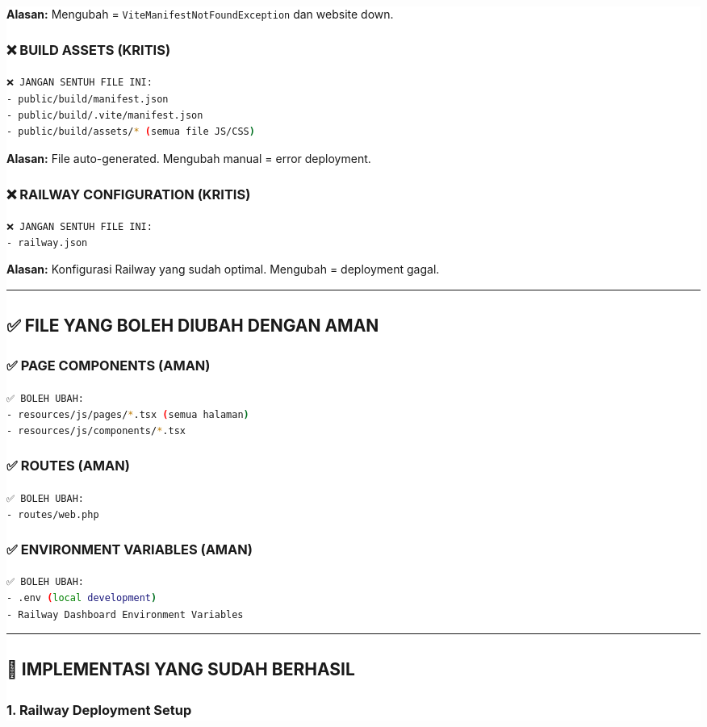 **Alasan:** Mengubah = `ViteManifestNotFoundException` dan website down.

### **❌ BUILD ASSETS (KRITIS)**

```bash
❌ JANGAN SENTUH FILE INI:
- public/build/manifest.json
- public/build/.vite/manifest.json
- public/build/assets/* (semua file JS/CSS)
```

**Alasan:** File auto-generated. Mengubah manual = error deployment.

### **❌ RAILWAY CONFIGURATION (KRITIS)**

```bash
❌ JANGAN SENTUH FILE INI:
- railway.json
```

**Alasan:** Konfigurasi Railway yang sudah optimal. Mengubah = deployment gagal.

---

## ✅ **FILE YANG BOLEH DIUBAH DENGAN AMAN**

### **✅ PAGE COMPONENTS (AMAN)**

```bash
✅ BOLEH UBAH:
- resources/js/pages/*.tsx (semua halaman)
- resources/js/components/*.tsx
```

### **✅ ROUTES (AMAN)**

```bash
✅ BOLEH UBAH:
- routes/web.php
```

### **✅ ENVIRONMENT VARIABLES (AMAN)**

```bash
✅ BOLEH UBAH:
- .env (local development)
- Railway Dashboard Environment Variables
```

---

## 🔧 **IMPLEMENTASI YANG SUDAH BERHASIL**

### **1. Railway Deployment Setup**
